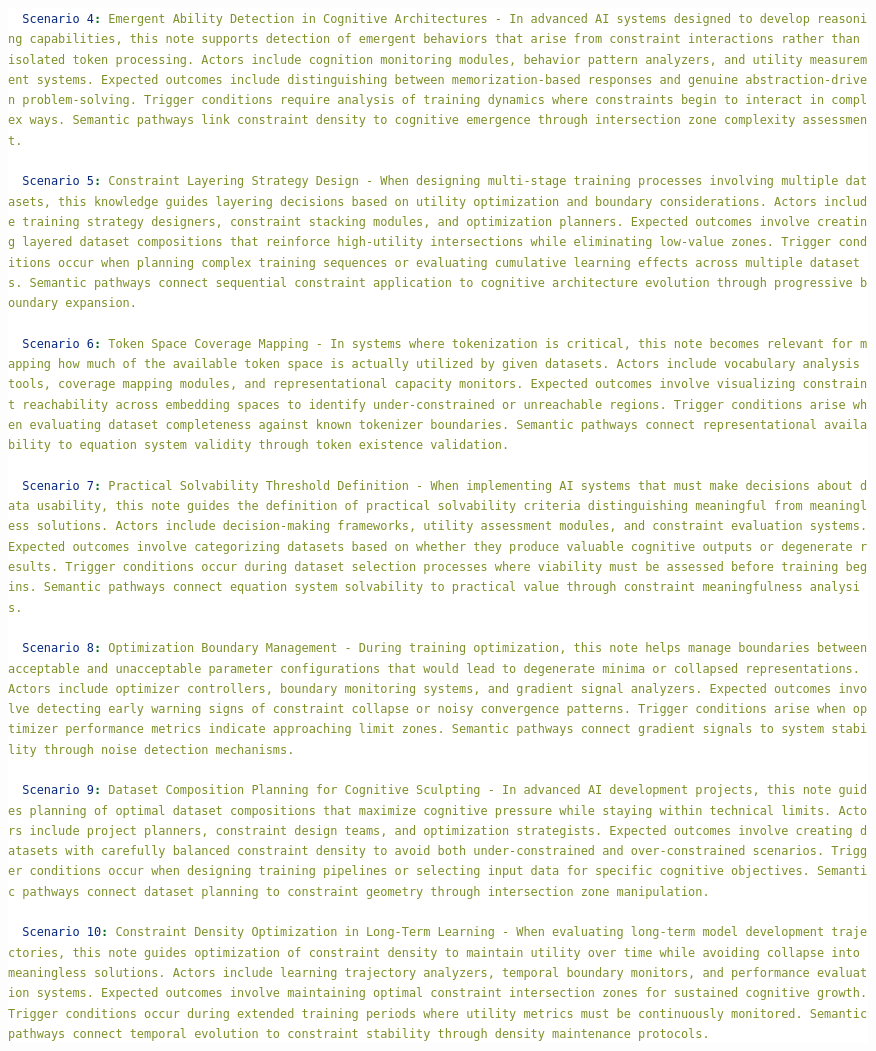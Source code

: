 ```yaml
  Scenario 4: Emergent Ability Detection in Cognitive Architectures - In advanced AI systems designed to develop reasoning capabilities, this note supports detection of emergent behaviors that arise from constraint interactions rather than isolated token processing. Actors include cognition monitoring modules, behavior pattern analyzers, and utility measurement systems. Expected outcomes include distinguishing between memorization-based responses and genuine abstraction-driven problem-solving. Trigger conditions require analysis of training dynamics where constraints begin to interact in complex ways. Semantic pathways link constraint density to cognitive emergence through intersection zone complexity assessment.

  Scenario 5: Constraint Layering Strategy Design - When designing multi-stage training processes involving multiple datasets, this knowledge guides layering decisions based on utility optimization and boundary considerations. Actors include training strategy designers, constraint stacking modules, and optimization planners. Expected outcomes involve creating layered dataset compositions that reinforce high-utility intersections while eliminating low-value zones. Trigger conditions occur when planning complex training sequences or evaluating cumulative learning effects across multiple datasets. Semantic pathways connect sequential constraint application to cognitive architecture evolution through progressive boundary expansion.

  Scenario 6: Token Space Coverage Mapping - In systems where tokenization is critical, this note becomes relevant for mapping how much of the available token space is actually utilized by given datasets. Actors include vocabulary analysis tools, coverage mapping modules, and representational capacity monitors. Expected outcomes involve visualizing constraint reachability across embedding spaces to identify under-constrained or unreachable regions. Trigger conditions arise when evaluating dataset completeness against known tokenizer boundaries. Semantic pathways connect representational availability to equation system validity through token existence validation.

  Scenario 7: Practical Solvability Threshold Definition - When implementing AI systems that must make decisions about data usability, this note guides the definition of practical solvability criteria distinguishing meaningful from meaningless solutions. Actors include decision-making frameworks, utility assessment modules, and constraint evaluation systems. Expected outcomes involve categorizing datasets based on whether they produce valuable cognitive outputs or degenerate results. Trigger conditions occur during dataset selection processes where viability must be assessed before training begins. Semantic pathways connect equation system solvability to practical value through constraint meaningfulness analysis.

  Scenario 8: Optimization Boundary Management - During training optimization, this note helps manage boundaries between acceptable and unacceptable parameter configurations that would lead to degenerate minima or collapsed representations. Actors include optimizer controllers, boundary monitoring systems, and gradient signal analyzers. Expected outcomes involve detecting early warning signs of constraint collapse or noisy convergence patterns. Trigger conditions arise when optimizer performance metrics indicate approaching limit zones. Semantic pathways connect gradient signals to system stability through noise detection mechanisms.

  Scenario 9: Dataset Composition Planning for Cognitive Sculpting - In advanced AI development projects, this note guides planning of optimal dataset compositions that maximize cognitive pressure while staying within technical limits. Actors include project planners, constraint design teams, and optimization strategists. Expected outcomes involve creating datasets with carefully balanced constraint density to avoid both under-constrained and over-constrained scenarios. Trigger conditions occur when designing training pipelines or selecting input data for specific cognitive objectives. Semantic pathways connect dataset planning to constraint geometry through intersection zone manipulation.

  Scenario 10: Constraint Density Optimization in Long-Term Learning - When evaluating long-term model development trajectories, this note guides optimization of constraint density to maintain utility over time while avoiding collapse into meaningless solutions. Actors include learning trajectory analyzers, temporal boundary monitors, and performance evaluation systems. Expected outcomes involve maintaining optimal constraint intersection zones for sustained cognitive growth. Trigger conditions occur during extended training periods where utility metrics must be continuously monitored. Semantic pathways connect temporal evolution to constraint stability through density maintenance protocols.

```